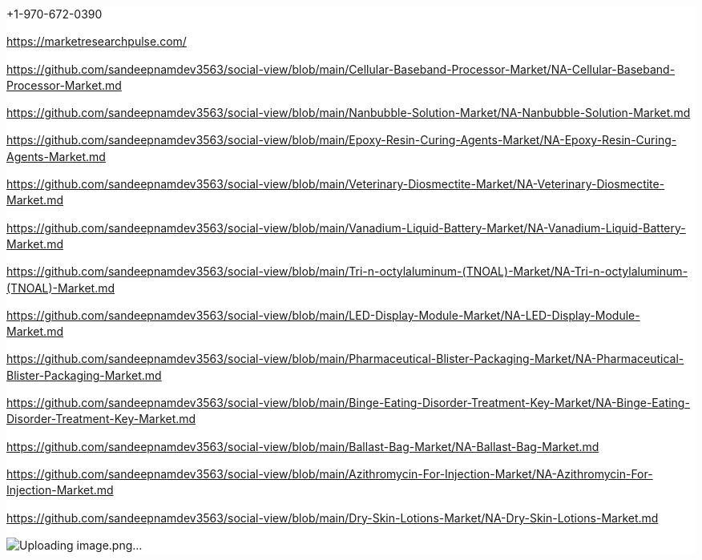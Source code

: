 +1-970-672-0390</p><p>https://marketresearchpulse.com/</p><p><a href="https://github.com/sandeepnamdev3563/social-view/blob/main/Cellular-Baseband-Processor-Market/NA-Cellular-Baseband-Processor-Market.md">https://github.com/sandeepnamdev3563/social-view/blob/main/Cellular-Baseband-Processor-Market/NA-Cellular-Baseband-Processor-Market.md</a></p><p><a href="https://github.com/sandeepnamdev3563/social-view/blob/main/Nanbubble-Solution-Market/NA-Nanbubble-Solution-Market.md">https://github.com/sandeepnamdev3563/social-view/blob/main/Nanbubble-Solution-Market/NA-Nanbubble-Solution-Market.md</a></p><p><a href="https://github.com/sandeepnamdev3563/social-view/blob/main/Epoxy-Resin-Curing-Agents-Market/NA-Epoxy-Resin-Curing-Agents-Market.md">https://github.com/sandeepnamdev3563/social-view/blob/main/Epoxy-Resin-Curing-Agents-Market/NA-Epoxy-Resin-Curing-Agents-Market.md</a></p><p><a href="https://github.com/sandeepnamdev3563/social-view/blob/main/Veterinary-Diosmectite-Market/NA-Veterinary-Diosmectite-Market.md">https://github.com/sandeepnamdev3563/social-view/blob/main/Veterinary-Diosmectite-Market/NA-Veterinary-Diosmectite-Market.md</a></p><p><a href="https://github.com/sandeepnamdev3563/social-view/blob/main/Vanadium-Liquid-Battery-Market/NA-Vanadium-Liquid-Battery-Market.md">https://github.com/sandeepnamdev3563/social-view/blob/main/Vanadium-Liquid-Battery-Market/NA-Vanadium-Liquid-Battery-Market.md</a></p><p><a href="https://github.com/sandeepnamdev3563/social-view/blob/main/Tri-n-octylaluminum-(TNOAL)-Market/NA-Tri-n-octylaluminum-(TNOAL)-Market.md">https://github.com/sandeepnamdev3563/social-view/blob/main/Tri-n-octylaluminum-(TNOAL)-Market/NA-Tri-n-octylaluminum-(TNOAL)-Market.md</a></p><p><a href="https://github.com/sandeepnamdev3563/social-view/blob/main/LED-Display-Module-Market/NA-LED-Display-Module-Market.md">https://github.com/sandeepnamdev3563/social-view/blob/main/LED-Display-Module-Market/NA-LED-Display-Module-Market.md</a></p><p><a href="https://github.com/sandeepnamdev3563/social-view/blob/main/Pharmaceutical-Blister-Packaging-Market/NA-Pharmaceutical-Blister-Packaging-Market.md">https://github.com/sandeepnamdev3563/social-view/blob/main/Pharmaceutical-Blister-Packaging-Market/NA-Pharmaceutical-Blister-Packaging-Market.md</a></p><p><a href="https://github.com/sandeepnamdev3563/social-view/blob/main/Binge-Eating-Disorder-Treatment-Key-Market/NA-Binge-Eating-Disorder-Treatment-Key-Market.md">https://github.com/sandeepnamdev3563/social-view/blob/main/Binge-Eating-Disorder-Treatment-Key-Market/NA-Binge-Eating-Disorder-Treatment-Key-Market.md</a></p><p><a href="https://github.com/sandeepnamdev3563/social-view/blob/main/Ballast-Bag-Market/NA-Ballast-Bag-Market.md">https://github.com/sandeepnamdev3563/social-view/blob/main/Ballast-Bag-Market/NA-Ballast-Bag-Market.md</a></p><p><a href="https://github.com/sandeepnamdev3563/social-view/blob/main/Azithromycin-For-Injection-Market/NA-Azithromycin-For-Injection-Market.md">https://github.com/sandeepnamdev3563/social-view/blob/main/Azithromycin-For-Injection-Market/NA-Azithromycin-For-Injection-Market.md</a></p><p><a href="https://github.com/sandeepnamdev3563/social-view/blob/main/Dry-Skin-Lotions-Market/NA-Dry-Skin-Lotions-Market.md">https://github.com/sandeepnamdev3563/social-view/blob/main/Dry-Skin-Lotions-Market/NA-Dry-Skin-Lotions-Market.md</a></p>
![Uploading image.png…]()
